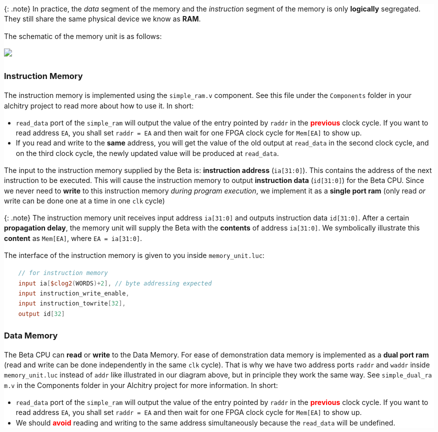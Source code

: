 {: .note}
In practice, the *data* segment of the memory and the *instruction* segment of the memory is only **logically** segregated. They still share the same physical device we know as **RAM**. 

The schematic of the memory unit is as follows:

<img src="/50002/assets/contentimage/beta/memory.png"  class="center_seventy"/>


### Instruction Memory
The instruction memory is implemented using the `simple_ram.v` component. See this file under the `Components` folder in your alchitry project to read more about how to use it. In short:
- `read_data` port of the `simple_ram` will output the value of the entry pointed by `raddr` in the <span style="color:red; font-weight: bold;">previous</span> clock cycle. If you want to read address `EA`, you shall set `raddr = EA` and then wait for one FPGA clock cycle for `Mem[EA]` to show up. 
- If you read and write to the **same** address, you will get the value of the old output at `read_data` in the second clock cycle, and on the third clock cycle, the newly updated value will be produced at `read_data`.  


The input to the instruction memory supplied by the Beta is: **instruction address** (`ia[31:0]`). This contains the address of the next instruction to be executed. This will cause the instruction memory to output **instruction data** (`id[31:0]`) for the Beta CPU. Since we never need to **write** to this instruction memory *during program execution*, we implement it as a **single port ram** (only read *or* write can be done one at a time in one `clk` cycle)

{: .note}
The instruction memory unit receives input address `ia[31:0]` and outputs instruction data `id[31:0]`. After a certain **propagation delay**, the memory unit will supply the Beta with the **contents** of address `ia[31:0]`. We symbolically illustrate this **content** as `Mem[EA]`, where `EA = ia[31:0]`.

The interface of the instruction memory is given to you inside `memory_unit.luc`:

```verilog  
    // for instruction memory 
    input ia[$clog2(WORDS)+2], // byte addressing expected
    input instruction_write_enable,
    input instruction_towrite[32],
    output id[32]
```

### Data Memory
The Beta CPU can **read** or **write** to the Data Memory. For ease of demonstration data memory is implemented as a **dual port ram** (read and write can be done independently in the same `clk` cycle). That is why we have two address ports `raddr` and `waddr` inside `memory_unit.luc` instead of `addr` like illustrated in our diagram above, but in principle they work the same way. See `simple_dual_ram.v` in the Components folder in your Alchitry project for more information. In short:
- `read_data` port of the `simple_ram` will output the value of the entry pointed by `raddr` in the <span style="color:red; font-weight: bold;">previous</span> clock cycle. If you want to read address `EA`, you shall set `raddr = EA` and then wait for one FPGA clock cycle for `Mem[EA]` to show up.  
- We should <span style="color:red; font-weight: bold;">avoid</span> reading and writing to the same address simultaneously because the `read_data` will be undefined.
